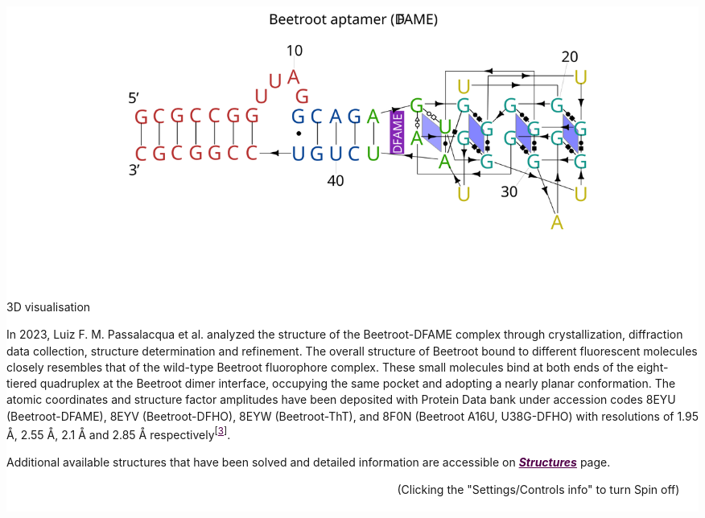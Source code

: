 <img src="/images/2D/DFAME_aptamer_2D.svg" alt="drawing" style="width:800px;height:350px;display:block;margin:0 auto;border-radius:0;" class="img-responsive">
<div style="display: flex; justify-content: center;"></div>




<p class="blowheader_box">3D visualisation</p>             
<p>In 2023, Luiz F. M. Passalacqua et al. analyzed the structure of the Beetroot-DFAME complex through crystallization, diffraction data collection, structure determination and refinement. The overall structure of Beetroot bound to different fluorescent molecules closely resembles that of the wild-type Beetroot fluorophore complex. These small molecules bind at both ends of the eight-tiered quadruplex at the Beetroot dimer interface, occupying the same pocket and adopting a nearly planar conformation. The atomic coordinates and structure factor amplitudes have been deposited with Protein Data bank under accession codes 8EYU (Beetroot-DFAME), 8EYV (Beetroot-DFHO), 8EYW (Beetroot-ThT), and 8F0N (Beetroot A16U, U38G-DFHO) with resolutions of 1.95 Å, 2.55 Å, 2.1 Å and 2.85 Å respectively<sup>[<a href="#ref3" style="color:#520049">3</a>]</sup>.</p>
<p>Additional available structures that have been solved and detailed information are accessible on <a href="{{ site.url }}{{ site.baseurl }}/structures" target="_blank" style="color:#520049"><b><i>Structures</i></b></a> page.</p>
<div><p style="text-align:right;margin-bottom: 0px;">(Clicking the "Settings/Controls info" to turn Spin off)&nbsp;&nbsp;&nbsp;&nbsp;&nbsp;&nbsp;</p>
  <table class="table table-bordered" style="table-layout:fixed;width:1000px;margin-left:auto;margin-right:auto;"><tr>
  <td style="text-align:center;padding-bottom: 0px;padding-left: 0px;padding-top: 0px;padding-right: 0px">